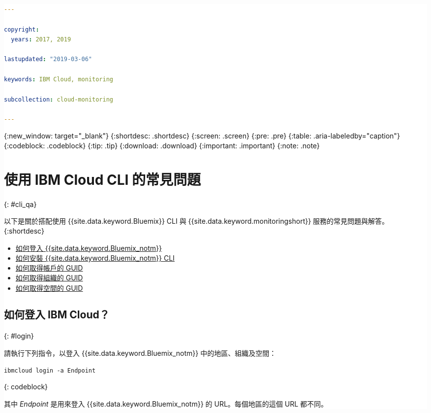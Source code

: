 ```yaml
---

copyright:
  years: 2017, 2019

lastupdated: "2019-03-06"

keywords: IBM Cloud, monitoring

subcollection: cloud-monitoring

---
```


{:new_window: target="_blank"}
{:shortdesc: .shortdesc}
{:screen: .screen}
{:pre: .pre}
{:table: .aria-labeledby="caption"}
{:codeblock: .codeblock}
{:tip: .tip}
{:download: .download}
{:important: .important}
{:note: .note}



# 使用 IBM Cloud CLI 的常見問題
{: #cli_qa}

以下是關於搭配使用 {{site.data.keyword.Bluemix}} CLI 與 {{site.data.keyword.monitoringshort}} 服務的常見問題與解答。
{:shortdesc}

* [如何登入 {{site.data.keyword.Bluemix_notm}}](/docs/services/cloud-monitoring/qa?topic=cloud-monitoring-cli_qa#login)
* [如何安裝 {{site.data.keyword.Bluemix_notm}} CLI](/docs/services/cloud-monitoring/qa?topic=cloud-monitoring-cli_qa#install_bmx_cli)
* [如何取得帳戶的 GUID](/docs/services/cloud-monitoring/qa?topic=cloud-monitoring-cli_qa#account_guid)
* [如何取得組織的 GUID](/docs/services/cloud-monitoring/qa?topic=cloud-monitoring-cli_qa#org_guid)
* [如何取得空間的 GUID](/docs/services/cloud-monitoring/qa?topic=cloud-monitoring-cli_qa#space_guid)

## 如何登入 IBM Cloud？
{: #login}

請執行下列指令，以登入 {{site.data.keyword.Bluemix_notm}} 中的地區、組織及空間：

```
ibmcloud login -a Endpoint
```
{: codeblock}
	
其中 *Endpoint* 是用來登入 {{site.data.keyword.Bluemix_notm}} 的 URL。每個地區的這個 URL 都不同。
	